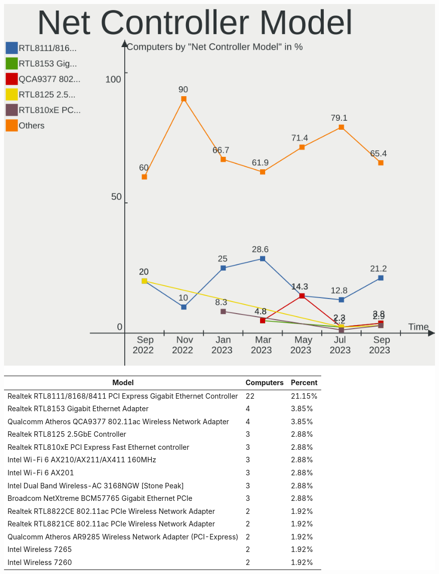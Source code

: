 ![Net Controller Model](./All/images/line_chart/net_model.svg)

| Model                                                             | Computers | Percent |
|-------------------------------------------------------------------|-----------|---------|
| Realtek RTL8111/8168/8411 PCI Express Gigabit Ethernet Controller | 22        | 21.15%  |
| Realtek RTL8153 Gigabit Ethernet Adapter                          | 4         | 3.85%   |
| Qualcomm Atheros QCA9377 802.11ac Wireless Network Adapter        | 4         | 3.85%   |
| Realtek RTL8125 2.5GbE Controller                                 | 3         | 2.88%   |
| Realtek RTL810xE PCI Express Fast Ethernet controller             | 3         | 2.88%   |
| Intel Wi-Fi 6 AX210/AX211/AX411 160MHz                            | 3         | 2.88%   |
| Intel Wi-Fi 6 AX201                                               | 3         | 2.88%   |
| Intel Dual Band Wireless-AC 3168NGW [Stone Peak]                  | 3         | 2.88%   |
| Broadcom NetXtreme BCM57765 Gigabit Ethernet PCIe                 | 3         | 2.88%   |
| Realtek RTL8822CE 802.11ac PCIe Wireless Network Adapter          | 2         | 1.92%   |
| Realtek RTL8821CE 802.11ac PCIe Wireless Network Adapter          | 2         | 1.92%   |
| Qualcomm Atheros AR9285 Wireless Network Adapter (PCI-Express)    | 2         | 1.92%   |
| Intel Wireless 7265                                               | 2         | 1.92%   |
| Intel Wireless 7260                                               | 2         | 1.92%   |
